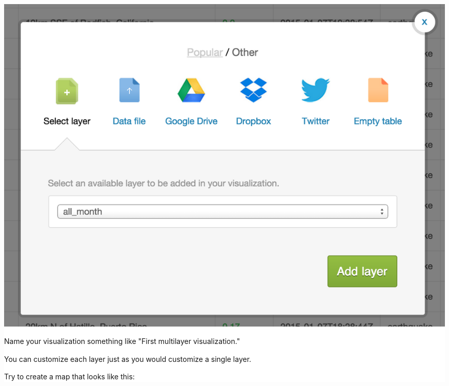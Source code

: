 ![Add additional layer](../img/alaska/add_additional_layer.png)

Name your visualization something like "First multilayer visualization."

You can customize each layer just as you would customize a single layer.

Try to create a map that looks like this:
